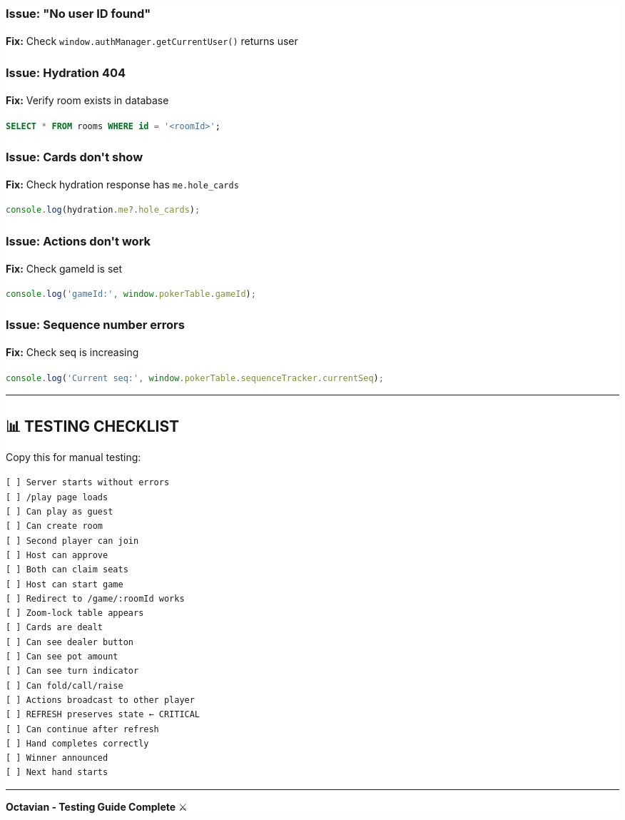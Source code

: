 ### **Issue: "No user ID found"**
**Fix:** Check `window.authManager.getCurrentUser()` returns user

### **Issue: Hydration 404**
**Fix:** Verify room exists in database
```sql
SELECT * FROM rooms WHERE id = '<roomId>';
```

### **Issue: Cards don't show**
**Fix:** Check hydration response has `me.hole_cards`
```javascript
console.log(hydration.me?.hole_cards);
```

### **Issue: Actions don't work**
**Fix:** Check gameId is set
```javascript
console.log('gameId:', window.pokerTable.gameId);
```

### **Issue: Sequence number errors**
**Fix:** Check seq is increasing
```javascript
console.log('Current seq:', window.pokerTable.sequenceTracker.currentSeq);
```

---

## 📊 TESTING CHECKLIST

Copy this for manual testing:

```
[ ] Server starts without errors
[ ] /play page loads
[ ] Can play as guest
[ ] Can create room
[ ] Second player can join
[ ] Host can approve
[ ] Both can claim seats
[ ] Host can start game
[ ] Redirect to /game/:roomId works
[ ] Zoom-lock table appears
[ ] Cards are dealt
[ ] Can see dealer button
[ ] Can see pot amount
[ ] Can see turn indicator
[ ] Can fold/call/raise
[ ] Actions broadcast to other player
[ ] REFRESH preserves state ← CRITICAL
[ ] Can continue after refresh
[ ] Hand completes correctly
[ ] Winner announced
[ ] Next hand starts
```

---

**Octavian - Testing Guide Complete** ⚔️


